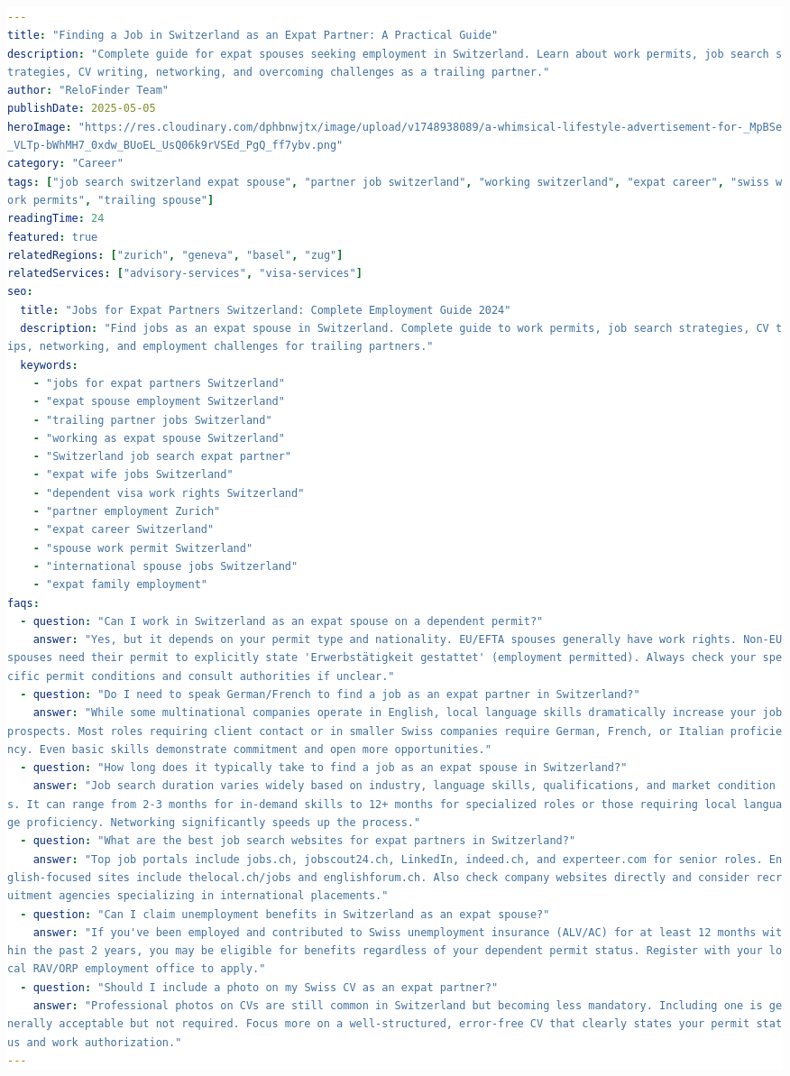 ```yaml
---
title: "Finding a Job in Switzerland as an Expat Partner: A Practical Guide"
description: "Complete guide for expat spouses seeking employment in Switzerland. Learn about work permits, job search strategies, CV writing, networking, and overcoming challenges as a trailing partner."
author: "ReloFinder Team"
publishDate: 2025-05-05
heroImage: "https://res.cloudinary.com/dphbnwjtx/image/upload/v1748938089/a-whimsical-lifestyle-advertisement-for-_MpBSe_VLTp-bWhMH7_0xdw_BUoEL_UsQ06k9rVSEd_PgQ_ff7ybv.png"
category: "Career"
tags: ["job search switzerland expat spouse", "partner job switzerland", "working switzerland", "expat career", "swiss work permits", "trailing spouse"]
readingTime: 24
featured: true
relatedRegions: ["zurich", "geneva", "basel", "zug"]
relatedServices: ["advisory-services", "visa-services"]
seo:
  title: "Jobs for Expat Partners Switzerland: Complete Employment Guide 2024"
  description: "Find jobs as an expat spouse in Switzerland. Complete guide to work permits, job search strategies, CV tips, networking, and employment challenges for trailing partners."
  keywords:
    - "jobs for expat partners Switzerland"
    - "expat spouse employment Switzerland"
    - "trailing partner jobs Switzerland"
    - "working as expat spouse Switzerland"
    - "Switzerland job search expat partner"
    - "expat wife jobs Switzerland"
    - "dependent visa work rights Switzerland"
    - "partner employment Zurich"
    - "expat career Switzerland"
    - "spouse work permit Switzerland"
    - "international spouse jobs Switzerland"
    - "expat family employment"
faqs:
  - question: "Can I work in Switzerland as an expat spouse on a dependent permit?"
    answer: "Yes, but it depends on your permit type and nationality. EU/EFTA spouses generally have work rights. Non-EU spouses need their permit to explicitly state 'Erwerbstätigkeit gestattet' (employment permitted). Always check your specific permit conditions and consult authorities if unclear."
  - question: "Do I need to speak German/French to find a job as an expat partner in Switzerland?"
    answer: "While some multinational companies operate in English, local language skills dramatically increase your job prospects. Most roles requiring client contact or in smaller Swiss companies require German, French, or Italian proficiency. Even basic skills demonstrate commitment and open more opportunities."
  - question: "How long does it typically take to find a job as an expat spouse in Switzerland?"
    answer: "Job search duration varies widely based on industry, language skills, qualifications, and market conditions. It can range from 2-3 months for in-demand skills to 12+ months for specialized roles or those requiring local language proficiency. Networking significantly speeds up the process."
  - question: "What are the best job search websites for expat partners in Switzerland?"
    answer: "Top job portals include jobs.ch, jobscout24.ch, LinkedIn, indeed.ch, and experteer.com for senior roles. English-focused sites include thelocal.ch/jobs and englishforum.ch. Also check company websites directly and consider recruitment agencies specializing in international placements."
  - question: "Can I claim unemployment benefits in Switzerland as an expat spouse?"
    answer: "If you've been employed and contributed to Swiss unemployment insurance (ALV/AC) for at least 12 months within the past 2 years, you may be eligible for benefits regardless of your dependent permit status. Register with your local RAV/ORP employment office to apply."
  - question: "Should I include a photo on my Swiss CV as an expat partner?"
    answer: "Professional photos on CVs are still common in Switzerland but becoming less mandatory. Including one is generally acceptable but not required. Focus more on a well-structured, error-free CV that clearly states your permit status and work authorization."
---
```